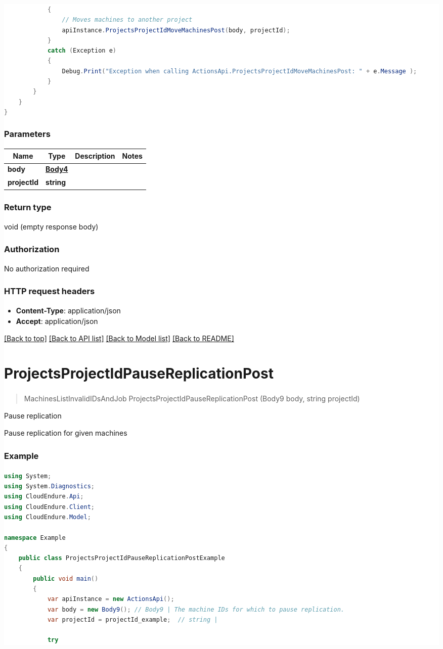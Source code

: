 ```csharp
            {
                // Moves machines to another project
                apiInstance.ProjectsProjectIdMoveMachinesPost(body, projectId);
            }
            catch (Exception e)
            {
                Debug.Print("Exception when calling ActionsApi.ProjectsProjectIdMoveMachinesPost: " + e.Message );
            }
        }
    }
}
```

### Parameters

Name | Type | Description  | Notes
------------- | ------------- | ------------- | -------------
 **body** | [**Body4**](Body4.md)|  | 
 **projectId** | **string**|  | 

### Return type

void (empty response body)

### Authorization

No authorization required

### HTTP request headers

 - **Content-Type**: application/json
 - **Accept**: application/json

[[Back to top]](#) [[Back to API list]](../README.md#documentation-for-api-endpoints) [[Back to Model list]](../README.md#documentation-for-models) [[Back to README]](../README.md)
<a name="projectsprojectidpausereplicationpost"></a>
# **ProjectsProjectIdPauseReplicationPost**
> MachinesListInvalidIDsAndJob ProjectsProjectIdPauseReplicationPost (Body9 body, string projectId)

Pause replication

Pause replication for given machines

### Example
```csharp
using System;
using System.Diagnostics;
using CloudEndure.Api;
using CloudEndure.Client;
using CloudEndure.Model;

namespace Example
{
    public class ProjectsProjectIdPauseReplicationPostExample
    {
        public void main()
        {
            var apiInstance = new ActionsApi();
            var body = new Body9(); // Body9 | The machine IDs for which to pause replication.
            var projectId = projectId_example;  // string | 

            try
```